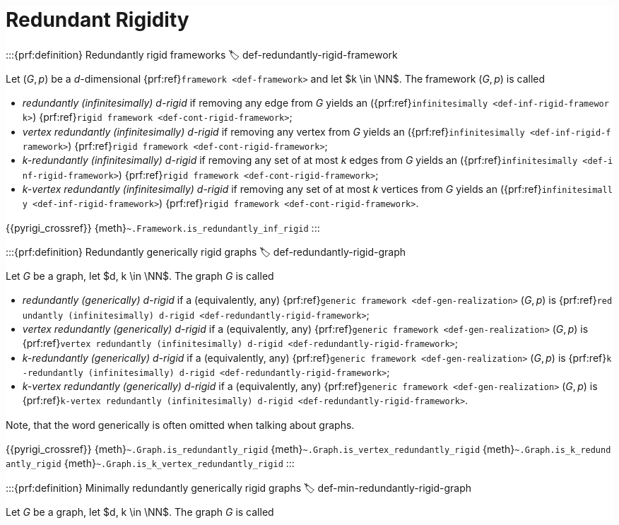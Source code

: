 # Redundant Rigidity

:::{prf:definition} Redundantly rigid frameworks
:label: def-redundantly-rigid-framework

Let $(G,p)$ be a $d$-dimensional {prf:ref}`framework <def-framework>` and let $k \in \NN$.
The framework $(G, p)$ is called

* _redundantly (infinitesimally) $d$-rigid_ if removing any edge from $G$ yields an ({prf:ref}`infinitesimally <def-inf-rigid-framework>`) {prf:ref}`rigid framework <def-cont-rigid-framework>`;
* _vertex redundantly (infinitesimally) $d$-rigid_ if removing any vertex from $G$ yields an ({prf:ref}`infinitesimally <def-inf-rigid-framework>`) {prf:ref}`rigid framework <def-cont-rigid-framework>`;
* _$k$-redundantly (infinitesimally) $d$-rigid_ if removing any set of at most $k$ edges from $G$ yields an ({prf:ref}`infinitesimally <def-inf-rigid-framework>`) {prf:ref}`rigid framework <def-cont-rigid-framework>`;
* _$k$-vertex redundantly (infinitesimally) $d$-rigid_ if removing any set of at most $k$ vertices from $G$ yields an ({prf:ref}`infinitesimally <def-inf-rigid-framework>`) {prf:ref}`rigid framework <def-cont-rigid-framework>`.

{{pyrigi_crossref}} {meth}`~.Framework.is_redundantly_inf_rigid`
:::

:::{prf:definition} Redundantly generically rigid graphs
:label: def-redundantly-rigid-graph

Let $G$ be a graph, let $d, k \in \NN$.
The graph $G$ is called

* _redundantly (generically) $d$-rigid_ if a (equivalently, any) {prf:ref}`generic framework <def-gen-realization>` $(G, p)$ is {prf:ref}`redundantly (infinitesimally) d-rigid <def-redundantly-rigid-framework>`;
* _vertex redundantly (generically) $d$-rigid_ if a (equivalently, any) {prf:ref}`generic framework <def-gen-realization>` $(G, p)$ is {prf:ref}`vertex redundantly (infinitesimally) d-rigid <def-redundantly-rigid-framework>`;
* _$k$-redundantly (generically) $d$-rigid_ if a (equivalently, any) {prf:ref}`generic framework <def-gen-realization>` $(G, p)$ is {prf:ref}`k-redundantly (infinitesimally) d-rigid <def-redundantly-rigid-framework>`;
* _$k$-vertex redundantly (generically) $d$-rigid_ if a (equivalently, any) {prf:ref}`generic framework <def-gen-realization>` $(G, p)$ is {prf:ref}`k-vertex redundantly (infinitesimally) d-rigid <def-redundantly-rigid-framework>`.

Note, that the word generically is often omitted when talking about graphs.

{{pyrigi_crossref}} {meth}`~.Graph.is_redundantly_rigid`
{meth}`~.Graph.is_vertex_redundantly_rigid`
{meth}`~.Graph.is_k_redundantly_rigid`
{meth}`~.Graph.is_k_vertex_redundantly_rigid`
:::


:::{prf:definition} Minimally redundantly generically rigid graphs
:label: def-min-redundantly-rigid-graph

Let $G$ be a graph, let $d, k \in \NN$.
The graph $G$ is called
